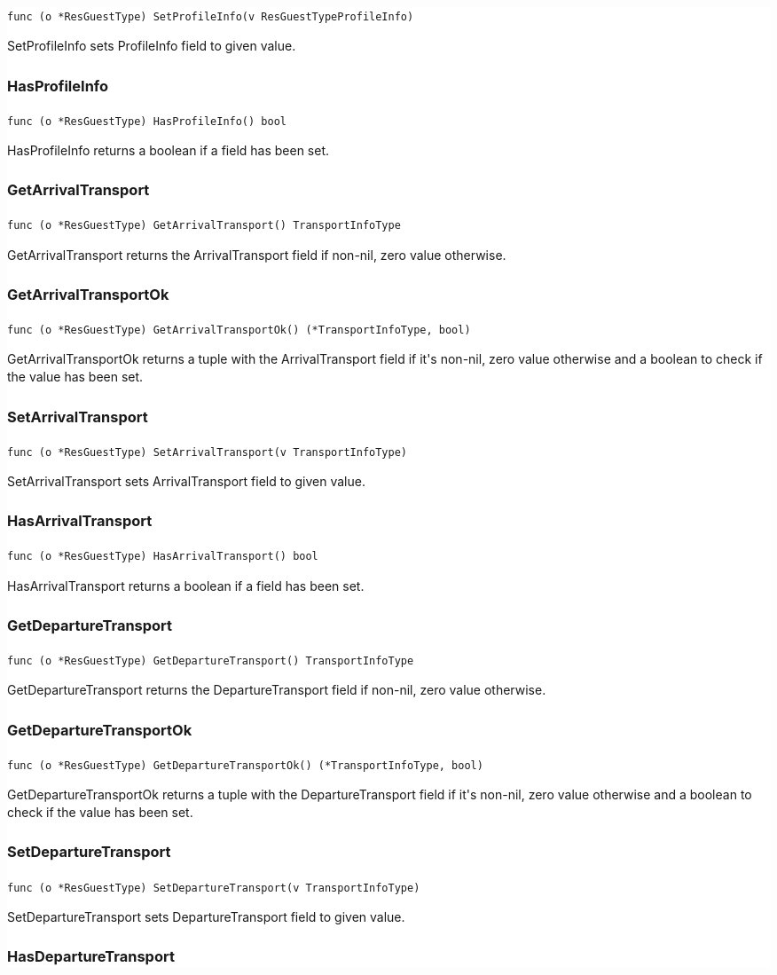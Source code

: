`func (o *ResGuestType) SetProfileInfo(v ResGuestTypeProfileInfo)`

SetProfileInfo sets ProfileInfo field to given value.

### HasProfileInfo

`func (o *ResGuestType) HasProfileInfo() bool`

HasProfileInfo returns a boolean if a field has been set.

### GetArrivalTransport

`func (o *ResGuestType) GetArrivalTransport() TransportInfoType`

GetArrivalTransport returns the ArrivalTransport field if non-nil, zero value otherwise.

### GetArrivalTransportOk

`func (o *ResGuestType) GetArrivalTransportOk() (*TransportInfoType, bool)`

GetArrivalTransportOk returns a tuple with the ArrivalTransport field if it's non-nil, zero value otherwise
and a boolean to check if the value has been set.

### SetArrivalTransport

`func (o *ResGuestType) SetArrivalTransport(v TransportInfoType)`

SetArrivalTransport sets ArrivalTransport field to given value.

### HasArrivalTransport

`func (o *ResGuestType) HasArrivalTransport() bool`

HasArrivalTransport returns a boolean if a field has been set.

### GetDepartureTransport

`func (o *ResGuestType) GetDepartureTransport() TransportInfoType`

GetDepartureTransport returns the DepartureTransport field if non-nil, zero value otherwise.

### GetDepartureTransportOk

`func (o *ResGuestType) GetDepartureTransportOk() (*TransportInfoType, bool)`

GetDepartureTransportOk returns a tuple with the DepartureTransport field if it's non-nil, zero value otherwise
and a boolean to check if the value has been set.

### SetDepartureTransport

`func (o *ResGuestType) SetDepartureTransport(v TransportInfoType)`

SetDepartureTransport sets DepartureTransport field to given value.

### HasDepartureTransport
